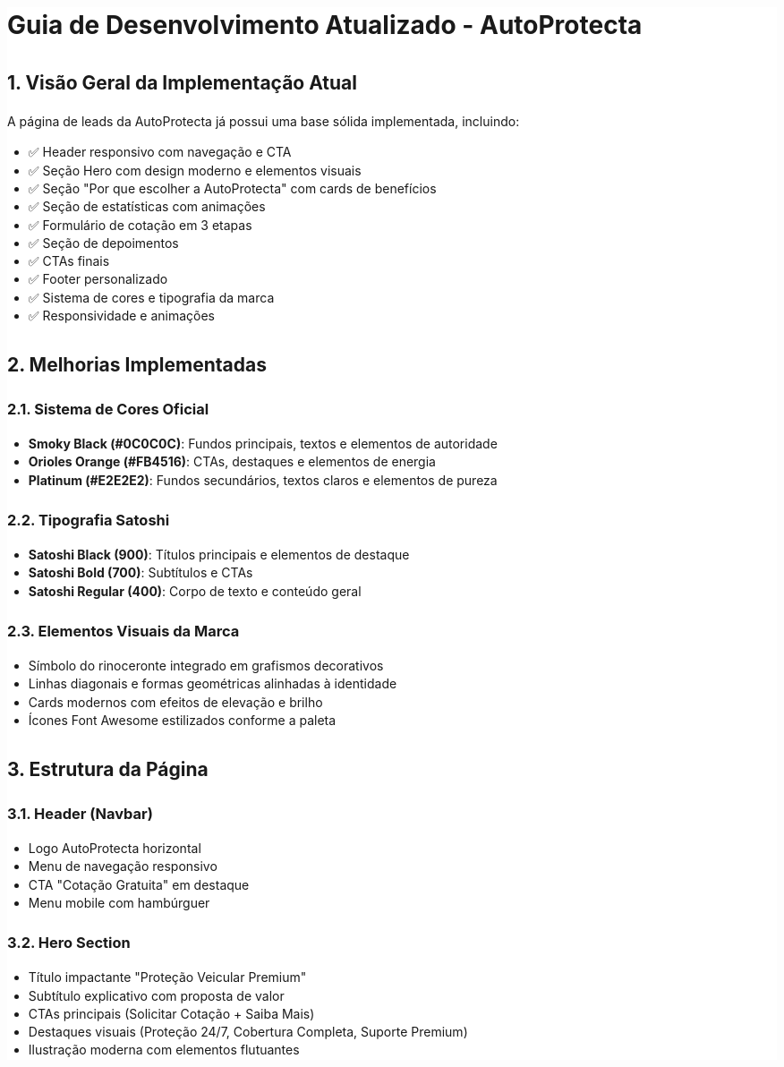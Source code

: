 # Guia de Desenvolvimento Atualizado - AutoProtecta

## 1. Visão Geral da Implementação Atual

A página de leads da AutoProtecta já possui uma base sólida implementada, incluindo:

- ✅ Header responsivo com navegação e CTA
- ✅ Seção Hero com design moderno e elementos visuais
- ✅ Seção "Por que escolher a AutoProtecta" com cards de benefícios
- ✅ Seção de estatísticas com animações
- ✅ Formulário de cotação em 3 etapas
- ✅ Seção de depoimentos
- ✅ CTAs finais
- ✅ Footer personalizado
- ✅ Sistema de cores e tipografia da marca
- ✅ Responsividade e animações

## 2. Melhorias Implementadas

### 2.1. Sistema de Cores Oficial
- **Smoky Black (#0C0C0C)**: Fundos principais, textos e elementos de autoridade
- **Orioles Orange (#FB4516)**: CTAs, destaques e elementos de energia
- **Platinum (#E2E2E2)**: Fundos secundários, textos claros e elementos de pureza

### 2.2. Tipografia Satoshi
- **Satoshi Black (900)**: Títulos principais e elementos de destaque
- **Satoshi Bold (700)**: Subtítulos e CTAs
- **Satoshi Regular (400)**: Corpo de texto e conteúdo geral

### 2.3. Elementos Visuais da Marca
- Símbolo do rinoceronte integrado em grafismos decorativos
- Linhas diagonais e formas geométricas alinhadas à identidade
- Cards modernos com efeitos de elevação e brilho
- Ícones Font Awesome estilizados conforme a paleta

## 3. Estrutura da Página

### 3.1. Header (Navbar)
- Logo AutoProtecta horizontal
- Menu de navegação responsivo
- CTA "Cotação Gratuita" em destaque
- Menu mobile com hambúrguer

### 3.2. Hero Section
- Título impactante "Proteção Veicular Premium"
- Subtítulo explicativo com proposta de valor
- CTAs principais (Solicitar Cotação + Saiba Mais)
- Destaques visuais (Proteção 24/7, Cobertura Completa, Suporte Premium)
- Ilustração moderna com elementos flutuantes
